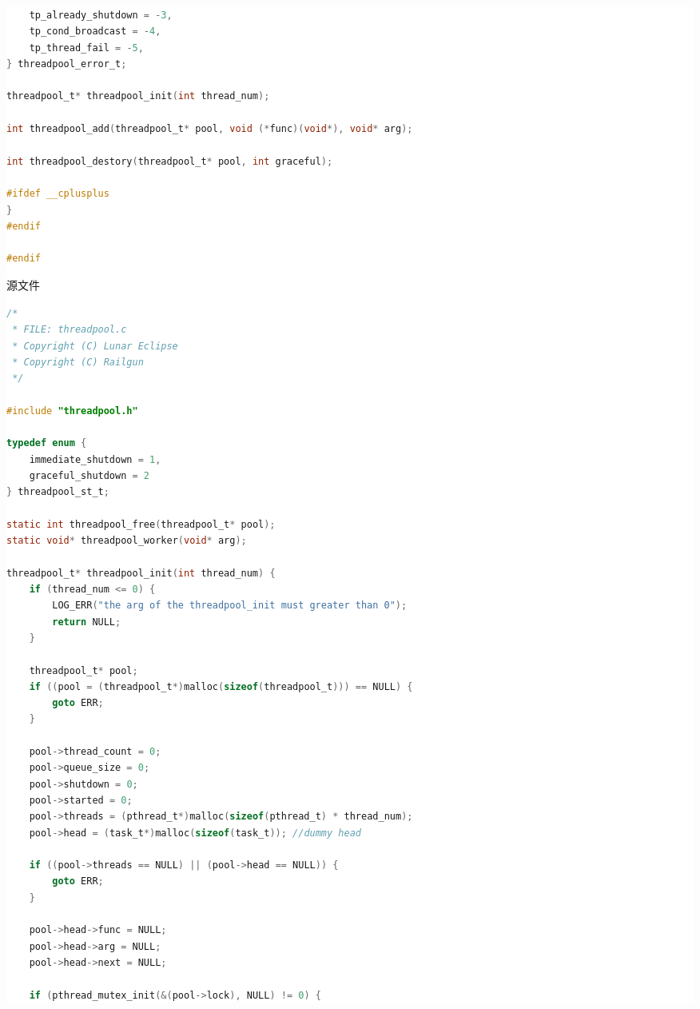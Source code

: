 ```c
    tp_already_shutdown = -3,
    tp_cond_broadcast = -4,
    tp_thread_fail = -5,
} threadpool_error_t;

threadpool_t* threadpool_init(int thread_num);

int threadpool_add(threadpool_t* pool, void (*func)(void*), void* arg);

int threadpool_destory(threadpool_t* pool, int graceful);

#ifdef __cplusplus
}
#endif

#endif
```

源文件

```c
/*
 * FILE: threadpool.c
 * Copyright (C) Lunar Eclipse
 * Copyright (C) Railgun
 */

#include "threadpool.h"

typedef enum {
    immediate_shutdown = 1,
    graceful_shutdown = 2
} threadpool_st_t;

static int threadpool_free(threadpool_t* pool);
static void* threadpool_worker(void* arg);

threadpool_t* threadpool_init(int thread_num) {
    if (thread_num <= 0) {
        LOG_ERR("the arg of the threadpool_init must greater than 0");
        return NULL;
    }
    
    threadpool_t* pool;
    if ((pool = (threadpool_t*)malloc(sizeof(threadpool_t))) == NULL) {
        goto ERR;
    }
    
    pool->thread_count = 0;
    pool->queue_size = 0;
    pool->shutdown = 0;
    pool->started = 0;
    pool->threads = (pthread_t*)malloc(sizeof(pthread_t) * thread_num);
    pool->head = (task_t*)malloc(sizeof(task_t)); //dummy head
    
    if ((pool->threads == NULL) || (pool->head == NULL)) {
        goto ERR;
    }
    
    pool->head->func = NULL;
    pool->head->arg = NULL;
    pool->head->next = NULL;
    
    if (pthread_mutex_init(&(pool->lock), NULL) != 0) {
```